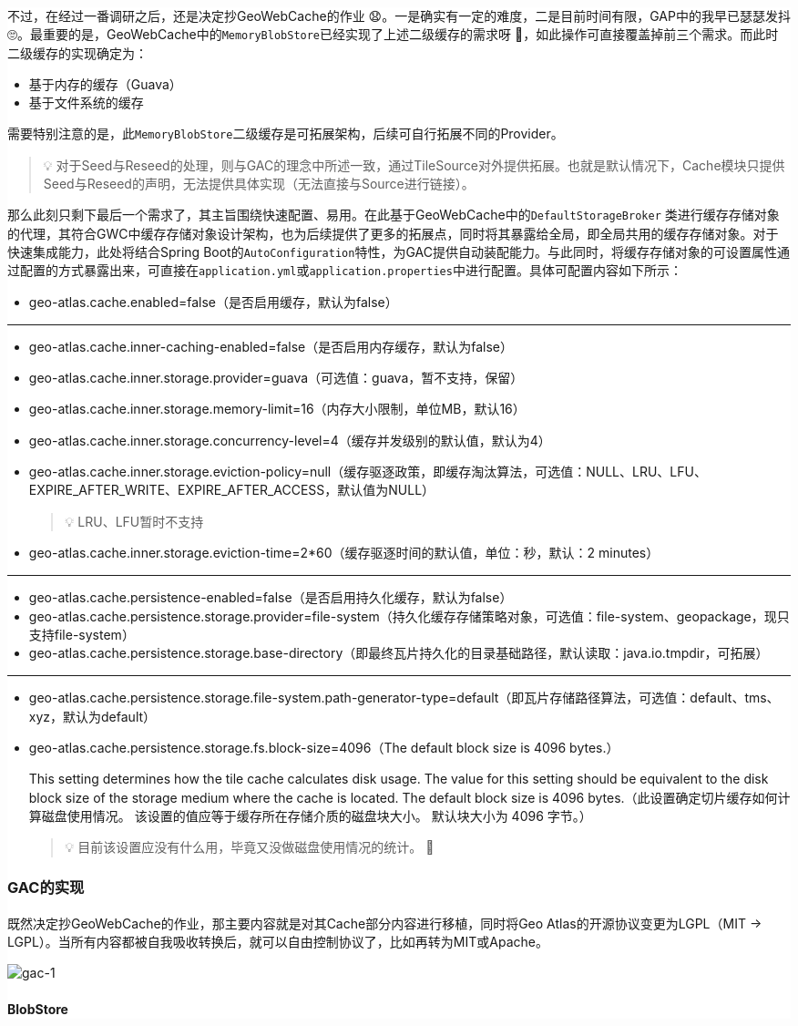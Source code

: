 不过，在经过一番调研之后，还是决定抄GeoWebCache的作业 😧。一是确实有一定的难度，二是目前时间有限，GAP中的我早已瑟瑟发抖 🙄。最重要的是，GeoWebCache中的`MemoryBlobStore`已经实现了上述二级缓存的需求呀 🫡，如此操作可直接覆盖掉前三个需求。而此时二级缓存的实现确定为：

- 基于内存的缓存（Guava）
- 基于文件系统的缓存

需要特别注意的是，此`MemoryBlobStore`二级缓存是可拓展架构，后续可自行拓展不同的Provider。

>💡 对于Seed与Reseed的处理，则与GAC的理念中所述一致，通过TileSource对外提供拓展。也就是默认情况下，Cache模块只提供Seed与Reseed的声明，无法提供具体实现（无法直接与Source进行链接）。

那么此刻只剩下最后一个需求了，其主旨围绕快速配置、易用。在此基于GeoWebCache中的`DefaultStorageBroker` 类进行缓存存储对象的代理，其符合GWC中缓存存储对象设计架构，也为后续提供了更多的拓展点，同时将其暴露给全局，即全局共用的缓存存储对象。对于快速集成能力，此处将结合Spring Boot的`AutoConfiguration`特性，为GAC提供自动装配能力。与此同时，将缓存存储对象的可设置属性通过配置的方式暴露出来，可直接在`application.yml`或`application.properties`中进行配置。具体可配置内容如下所示：

- geo-atlas.cache.enabled=false（是否启用缓存，默认为false）

---

- geo-atlas.cache.inner-caching-enabled=false（是否启用内存缓存，默认为false）
- geo-atlas.cache.inner.storage.provider=guava（可选值：guava，暂不支持，保留）
- geo-atlas.cache.inner.storage.memory-limit=16（内存大小限制，单位MB，默认16）
- geo-atlas.cache.inner.storage.concurrency-level=4（缓存并发级别的默认值，默认为4）
- geo-atlas.cache.inner.storage.eviction-policy=null（缓存驱逐政策，即缓存淘汰算法，可选值：NULL、LRU、LFU、EXPIRE_AFTER_WRITE、EXPIRE_AFTER_ACCESS，默认值为NULL）
    
    >💡 LRU、LFU暂时不支持
    
- geo-atlas.cache.inner.storage.eviction-time=2*60（缓存驱逐时间的默认值，单位：秒，默认：2 minutes）

---

- geo-atlas.cache.persistence-enabled=false（是否启用持久化缓存，默认为false）
- geo-atlas.cache.persistence.storage.provider=file-system（持久化缓存存储策略对象，可选值：file-system、geopackage，现只支持file-system）
- geo-atlas.cache.persistence.storage.base-directory（即最终瓦片持久化的目录基础路径，默认读取：java.io.tmpdir，可拓展）

---

- geo-atlas.cache.persistence.storage.file-system.path-generator-type=default（即瓦片存储路径算法，可选值：default、tms、xyz，默认为default）
- geo-atlas.cache.persistence.storage.fs.block-size=4096（The default block size is 4096 bytes.）
    
    This setting determines how the tile cache calculates disk usage. The value for this setting should be equivalent to the disk block size of the storage medium where the cache is located. The default block size is 4096 bytes.（此设置确定切片缓存如何计算磁盘使用情况。 该设置的值应等于缓存所在存储介质的磁盘块大小。 默认块大小为 4096 字节。）
    
    >💡 目前该设置应没有什么用，毕竟又没做磁盘使用情况的统计。 🤨
    

### GAC的实现

既然决定抄GeoWebCache的作业，那主要内容就是对其Cache部分内容进行移植，同时将Geo Atlas的开源协议变更为LGPL（MIT → LGPL）。当所有内容都被自我吸收转换后，就可以自由控制协议了，比如再转为MIT或Apache。

![gac-1](https://zhou-fuyi.github.io/picx-images-hosting/gac-1.7sn3jfycfh.webp)

#### BlobStore
